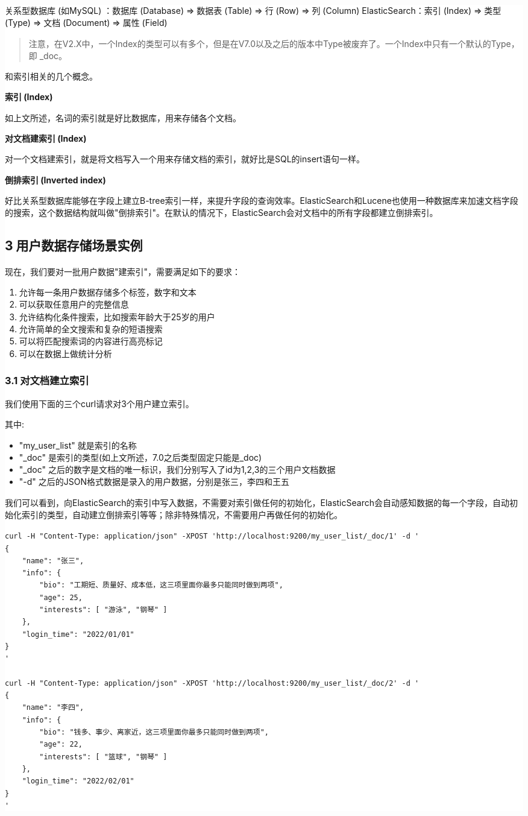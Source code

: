 关系型数据库 (如MySQL) ：数据库 (Database) => 数据表 (Table) => 行 (Row) => 列 (Column)
ElasticSearch：索引 (Index) => 类型 (Type) => 文档 (Document) => 属性 (Field)

> 注意，在V2.X中，一个Index的类型可以有多个，但是在V7.0以及之后的版本中Type被废弃了。一个Index中只有一个默认的Type，即 _doc。

和索引相关的几个概念。

**索引 (Index)**

如上文所述，名词的索引就是好比数据库，用来存储各个文档。

**对文档建索引 (Index)**

对一个文档建索引，就是将文档写入一个用来存储文档的索引，就好比是SQL的insert语句一样。

**倒排索引 (Inverted index)**

好比关系型数据库能够在字段上建立B-tree索引一样，来提升字段的查询效率。ElasticSearch和Lucene也使用一种数据库来加速文档字段的搜索，这个数据结构就叫做"倒排索引"。在默认的情况下，ElasticSearch会对文档中的所有字段都建立倒排索引。

## 3 用户数据存储场景实例

现在，我们要对一批用户数据"建索引"，需要满足如下的要求：

1. 允许每一条用户数据存储多个标签，数字和文本
2. 可以获取任意用户的完整信息
3. 允许结构化条件搜索，比如搜索年龄大于25岁的用户
4. 允许简单的全文搜索和复杂的短语搜索
5. 可以将匹配搜索词的内容进行高亮标记
6. 可以在数据上做统计分析

### 3.1 对文档建立索引

我们使用下面的三个curl请求对3个用户建立索引。

其中:

- "my_user_list" 就是索引的名称
- "_doc" 是索引的类型(如上文所述，7.0之后类型固定只能是_doc)
- "_doc" 之后的数字是文档的唯一标识，我们分别写入了id为1,2,3的三个用户文档数据
- "-d" 之后的JSON格式数据是录入的用户数据，分别是张三，李四和王五

我们可以看到，向ElasticSearch的索引中写入数据，不需要对索引做任何的初始化，ElasticSearch会自动感知数据的每一个字段，自动初始化索引的类型，自动建立倒排索引等等；除非特殊情况，不需要用户再做任何的初始化。

```
curl -H "Content-Type: application/json" -XPOST 'http://localhost:9200/my_user_list/_doc/1' -d '
{
    "name": "张三",
    "info": {
        "bio": "工期短、质量好、成本低，这三项里面你最多只能同时做到两项", 
        "age": 25,
        "interests": [ "游泳", "钢琴" ]
    },
    "login_time": "2022/01/01" 
}
'

curl -H "Content-Type: application/json" -XPOST 'http://localhost:9200/my_user_list/_doc/2' -d '
{
    "name": "李四",
    "info": {
        "bio": "钱多、事少、离家近，这三项里面你最多只能同时做到两项", 
        "age": 22,
        "interests": [ "篮球", "钢琴" ]
    },
    "login_time": "2022/02/01" 
}
'

```